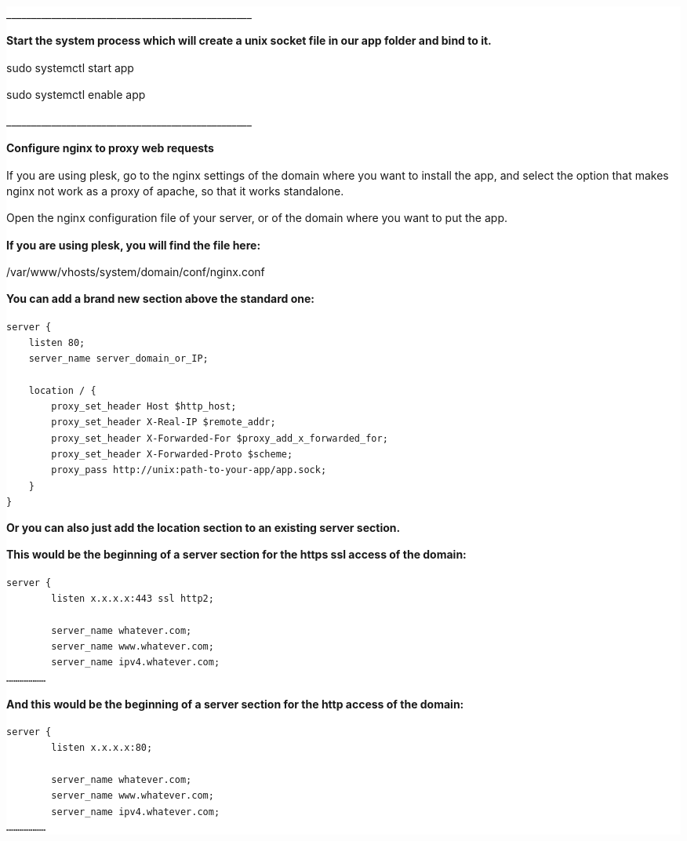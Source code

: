 \_\_\_\_\_\_\_\_\_\_\_\_\_\_\_\_\_\_\_\_\_\_\_\_\_\_\_\_\_\_\_\_\_\_\_\_\_\_\_\_\_\_\_\_\_\_\_\_\_

**Start the system process which will create a unix socket file in our app folder and bind to it.**

sudo systemctl start app

sudo systemctl enable app

\_\_\_\_\_\_\_\_\_\_\_\_\_\_\_\_\_\_\_\_\_\_\_\_\_\_\_\_\_\_\_\_\_\_\_\_\_\_\_\_\_\_\_\_\_\_\_\_\_

**Configure nginx to proxy web requests**

If you are using plesk, go to the nginx settings of the domain where you want to install the app, and select the option that makes nginx not work as a proxy of apache, so that it works standalone.

Open the nginx configuration file of your server, or of the domain where you want to put the app.

**If you are using plesk, you will find the file here:**

/var/www/vhosts/system/domain/conf/nginx.conf

**You can add a brand new section above the standard one:**

```
server {
    listen 80;
    server_name server_domain_or_IP;

    location / {
        proxy_set_header Host $http_host;
        proxy_set_header X-Real-IP $remote_addr;
        proxy_set_header X-Forwarded-For $proxy_add_x_forwarded_for;
        proxy_set_header X-Forwarded-Proto $scheme;
        proxy_pass http://unix:path-to-your-app/app.sock;
    }
}
```

**Or you can also just add the location section to an existing server section.**

**This would be the beginning of a server section for the https ssl access of the domain:**

```
server {
        listen x.x.x.x:443 ssl http2;

        server_name whatever.com;
        server_name www.whatever.com;
        server_name ipv4.whatever.com;
…………………
```

**And this would be the beginning of a server section for the http access of the domain:**

```
server {
        listen x.x.x.x:80;

        server_name whatever.com;
        server_name www.whatever.com;
        server_name ipv4.whatever.com;
…………………
```

